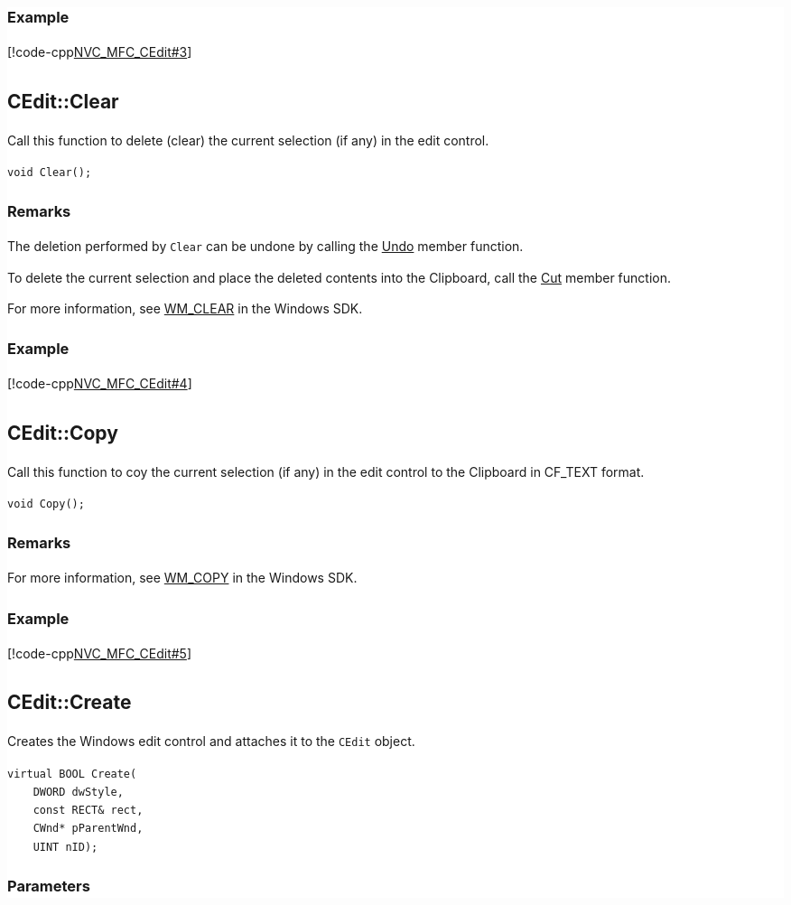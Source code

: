 ### Example

[!code-cpp[NVC_MFC_CEdit#3](../../mfc/reference/codesnippet/cpp/cedit-class_2.cpp)]

##  <a name="clear"></a>  CEdit::Clear

Call this function to delete (clear) the current selection (if any) in the edit control.

```
void Clear();
```

### Remarks

The deletion performed by `Clear` can be undone by calling the [Undo](#undo) member function.

To delete the current selection and place the deleted contents into the Clipboard, call the [Cut](#cut) member function.

For more information, see [WM_CLEAR](/windows/desktop/dataxchg/wm-clear) in the Windows SDK.

### Example

[!code-cpp[NVC_MFC_CEdit#4](../../mfc/reference/codesnippet/cpp/cedit-class_3.cpp)]

##  <a name="copy"></a>  CEdit::Copy

Call this function to coy the current selection (if any) in the edit control to the Clipboard in CF_TEXT format.

```
void Copy();
```

### Remarks

For more information, see [WM_COPY](/windows/desktop/dataxchg/wm-copy) in the Windows SDK.

### Example

[!code-cpp[NVC_MFC_CEdit#5](../../mfc/reference/codesnippet/cpp/cedit-class_4.cpp)]

##  <a name="create"></a>  CEdit::Create

Creates the Windows edit control and attaches it to the `CEdit` object.

```
virtual BOOL Create(
    DWORD dwStyle,
    const RECT& rect,
    CWnd* pParentWnd,
    UINT nID);
```

### Parameters
